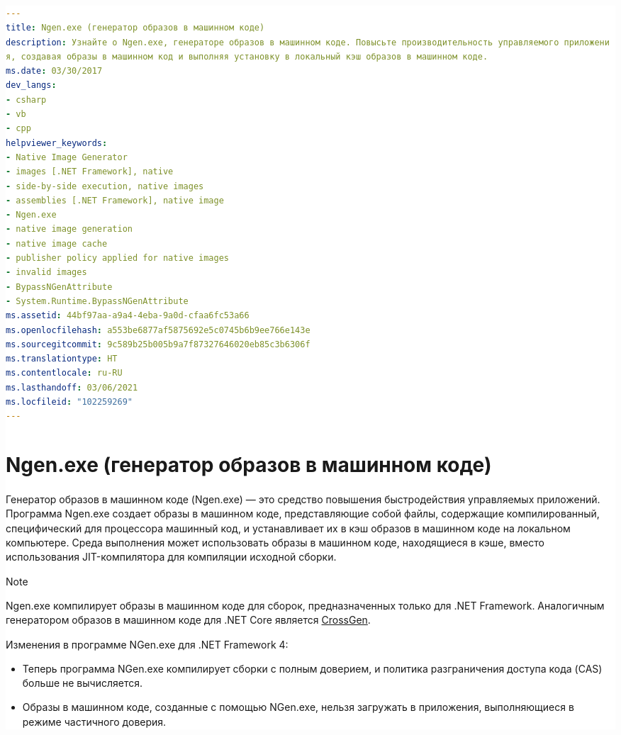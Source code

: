 ```yaml
---
title: Ngen.exe (генератор образов в машинном коде)
description: Узнайте о Ngen.exe, генераторе образов в машинном коде. Повысьте производительность управляемого приложения, создавая образы в машинном код и выполняя установку в локальный кэш образов в машинном коде.
ms.date: 03/30/2017
dev_langs:
- csharp
- vb
- cpp
helpviewer_keywords:
- Native Image Generator
- images [.NET Framework], native
- side-by-side execution, native images
- assemblies [.NET Framework], native image
- Ngen.exe
- native image generation
- native image cache
- publisher policy applied for native images
- invalid images
- BypassNGenAttribute
- System.Runtime.BypassNGenAttribute
ms.assetid: 44bf97aa-a9a4-4eba-9a0d-cfaa6fc53a66
ms.openlocfilehash: a553be6877af5875692e5c0745b6b9ee766e143e
ms.sourcegitcommit: 9c589b25b005b9a7f87327646020eb85c3b6306f
ms.translationtype: HT
ms.contentlocale: ru-RU
ms.lasthandoff: 03/06/2021
ms.locfileid: "102259269"
---
```

# <a name="ngenexe-native-image-generator"></a>Ngen.exe (генератор образов в машинном коде)

Генератор образов в машинном коде (Ngen.exe) — это средство повышения быстродействия управляемых приложений. Программа Ngen.exe создает образы в машинном коде, представляющие собой файлы, содержащие компилированный, специфический для процессора машинный код, и устанавливает их в кэш образов в машинном коде на локальном компьютере. Среда выполнения может использовать образы в машинном коде, находящиеся в кэше, вместо использования JIT-компилятора для компиляции исходной сборки.

> [!NOTE]
> Ngen.exe компилирует образы в машинном коде для сборок, предназначенных только для .NET Framework. Аналогичным генератором образов в машинном коде для .NET Core является [CrossGen](https://github.com/dotnet/runtime/blob/master/docs/workflow/building/coreclr/crossgen.md).

Изменения в программе NGen.exe для .NET Framework 4:

- Теперь программа NGen.exe компилирует сборки с полным доверием, и политика разграничения доступа кода (CAS) больше не вычисляется.

- Образы в машинном коде, созданные с помощью NGen.exe, нельзя загружать в приложения, выполняющиеся в режиме частичного доверия.
